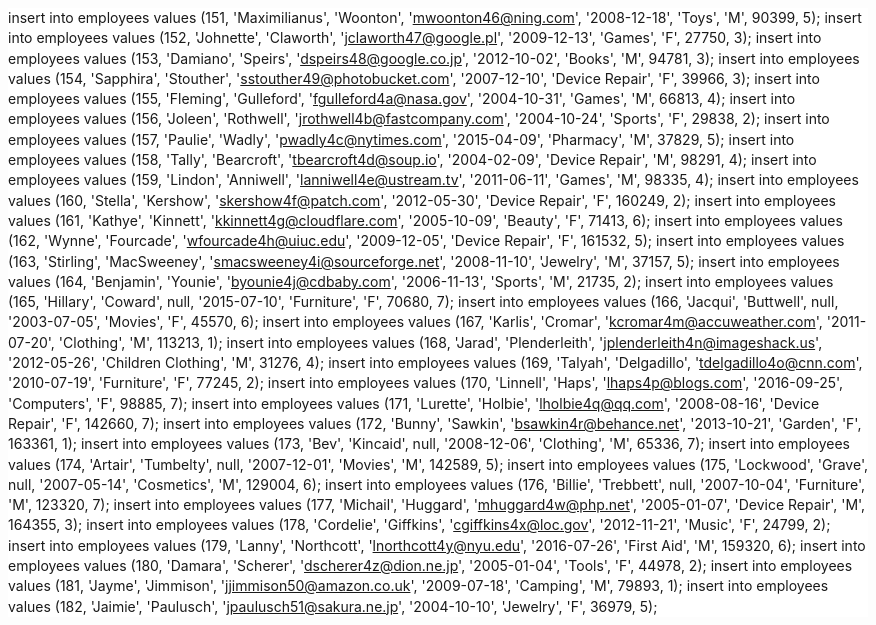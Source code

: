 insert into employees values (151, 'Maximilianus', 'Woonton', 'mwoonton46@ning.com', '2008-12-18', 'Toys', 'M', 90399, 5);
insert into employees values (152, 'Johnette', 'Claworth', 'jclaworth47@google.pl', '2009-12-13', 'Games', 'F', 27750, 3);
insert into employees values (153, 'Damiano', 'Speirs', 'dspeirs48@google.co.jp', '2012-10-02', 'Books', 'M', 94781, 3);
insert into employees values (154, 'Sapphira', 'Stouther', 'sstouther49@photobucket.com', '2007-12-10', 'Device Repair', 'F', 39966, 3);
insert into employees values (155, 'Fleming', 'Gulleford', 'fgulleford4a@nasa.gov', '2004-10-31', 'Games', 'M', 66813, 4);
insert into employees values (156, 'Joleen', 'Rothwell', 'jrothwell4b@fastcompany.com', '2004-10-24', 'Sports', 'F', 29838, 2);
insert into employees values (157, 'Paulie', 'Wadly', 'pwadly4c@nytimes.com', '2015-04-09', 'Pharmacy', 'M', 37829, 5);
insert into employees values (158, 'Tally', 'Bearcroft', 'tbearcroft4d@soup.io', '2004-02-09', 'Device Repair', 'M', 98291, 4);
insert into employees values (159, 'Lindon', 'Anniwell', 'lanniwell4e@ustream.tv', '2011-06-11', 'Games', 'M', 98335, 4);
insert into employees values (160, 'Stella', 'Kershow', 'skershow4f@patch.com', '2012-05-30', 'Device Repair', 'F', 160249, 2);
insert into employees values (161, 'Kathye', 'Kinnett', 'kkinnett4g@cloudflare.com', '2005-10-09', 'Beauty', 'F', 71413, 6);
insert into employees values (162, 'Wynne', 'Fourcade', 'wfourcade4h@uiuc.edu', '2009-12-05', 'Device Repair', 'F', 161532, 5);
insert into employees values (163, 'Stirling', 'MacSweeney', 'smacsweeney4i@sourceforge.net', '2008-11-10', 'Jewelry', 'M', 37157, 5);
insert into employees values (164, 'Benjamin', 'Younie', 'byounie4j@cdbaby.com', '2006-11-13', 'Sports', 'M', 21735, 2);
insert into employees values (165, 'Hillary', 'Coward', null, '2015-07-10', 'Furniture', 'F', 70680, 7);
insert into employees values (166, 'Jacqui', 'Buttwell', null, '2003-07-05', 'Movies', 'F', 45570, 6);
insert into employees values (167, 'Karlis', 'Cromar', 'kcromar4m@accuweather.com', '2011-07-20', 'Clothing', 'M', 113213, 1);
insert into employees values (168, 'Jarad', 'Plenderleith', 'jplenderleith4n@imageshack.us', '2012-05-26', 'Children Clothing', 'M', 31276, 4);
insert into employees values (169, 'Talyah', 'Delgadillo', 'tdelgadillo4o@cnn.com', '2010-07-19', 'Furniture', 'F', 77245, 2);
insert into employees values (170, 'Linnell', 'Haps', 'lhaps4p@blogs.com', '2016-09-25', 'Computers', 'F', 98885, 7);
insert into employees values (171, 'Lurette', 'Holbie', 'lholbie4q@qq.com', '2008-08-16', 'Device Repair', 'F', 142660, 7);
insert into employees values (172, 'Bunny', 'Sawkin', 'bsawkin4r@behance.net', '2013-10-21', 'Garden', 'F', 163361, 1);
insert into employees values (173, 'Bev', 'Kincaid', null, '2008-12-06', 'Clothing', 'M', 65336, 7);
insert into employees values (174, 'Artair', 'Tumbelty', null, '2007-12-01', 'Movies', 'M', 142589, 5);
insert into employees values (175, 'Lockwood', 'Grave', null, '2007-05-14', 'Cosmetics', 'M', 129004, 6);
insert into employees values (176, 'Billie', 'Trebbett', null, '2007-10-04', 'Furniture', 'M', 123320, 7);
insert into employees values (177, 'Michail', 'Huggard', 'mhuggard4w@php.net', '2005-01-07', 'Device Repair', 'M', 164355, 3);
insert into employees values (178, 'Cordelie', 'Giffkins', 'cgiffkins4x@loc.gov', '2012-11-21', 'Music', 'F', 24799, 2);
insert into employees values (179, 'Lanny', 'Northcott', 'lnorthcott4y@nyu.edu', '2016-07-26', 'First Aid', 'M', 159320, 6);
insert into employees values (180, 'Damara', 'Scherer', 'dscherer4z@dion.ne.jp', '2005-01-04', 'Tools', 'F', 44978, 2);
insert into employees values (181, 'Jayme', 'Jimmison', 'jjimmison50@amazon.co.uk', '2009-07-18', 'Camping', 'M', 79893, 1);
insert into employees values (182, 'Jaimie', 'Paulusch', 'jpaulusch51@sakura.ne.jp', '2004-10-10', 'Jewelry', 'F', 36979, 5);
